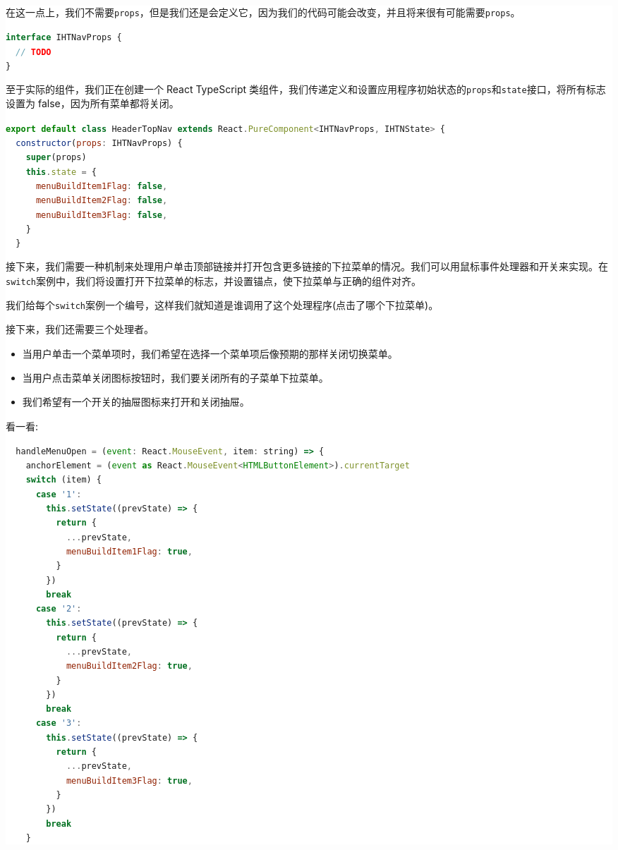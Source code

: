 在这一点上，我们不需要`props`，但是我们还是会定义它，因为我们的代码可能会改变，并且将来很有可能需要`props`。

```jsx
interface IHTNavProps {
  // TODO
}

```

至于实际的组件，我们正在创建一个 React TypeScript 类组件，我们传递定义和设置应用程序初始状态的`props`和`state`接口，将所有标志设置为 false，因为所有菜单都将关闭。

```jsx
export default class HeaderTopNav extends React.PureComponent<IHTNavProps, IHTNState> {
  constructor(props: IHTNavProps) {
    super(props)
    this.state = {
      menuBuildItem1Flag: false,
      menuBuildItem2Flag: false,
      menuBuildItem3Flag: false,
    }
  }

```

接下来，我们需要一种机制来处理用户单击顶部链接并打开包含更多链接的下拉菜单的情况。我们可以用鼠标事件处理器和开关来实现。在`switch`案例中，我们将设置打开下拉菜单的标志，并设置锚点，使下拉菜单与正确的组件对齐。

我们给每个`switch`案例一个编号，这样我们就知道是谁调用了这个处理程序(点击了哪个下拉菜单)。

接下来，我们还需要三个处理者。

*   当用户单击一个菜单项时，我们希望在选择一个菜单项后像预期的那样关闭切换菜单。

*   当用户点击菜单关闭图标按钮时，我们要关闭所有的子菜单下拉菜单。

*   我们希望有一个开关的抽屉图标来打开和关闭抽屉。

看一看:

```jsx
  handleMenuOpen = (event: React.MouseEvent, item: string) => {
    anchorElement = (event as React.MouseEvent<HTMLButtonElement>).currentTarget
    switch (item) {
      case '1':
        this.setState((prevState) => {
          return {
            ...prevState,
            menuBuildItem1Flag: true,
          }
        })
        break
      case '2':
        this.setState((prevState) => {
          return {
            ...prevState,
            menuBuildItem2Flag: true,
          }
        })
        break
      case '3':
        this.setState((prevState) => {
          return {
            ...prevState,
            menuBuildItem3Flag: true,
          }
        })
        break
    }
```